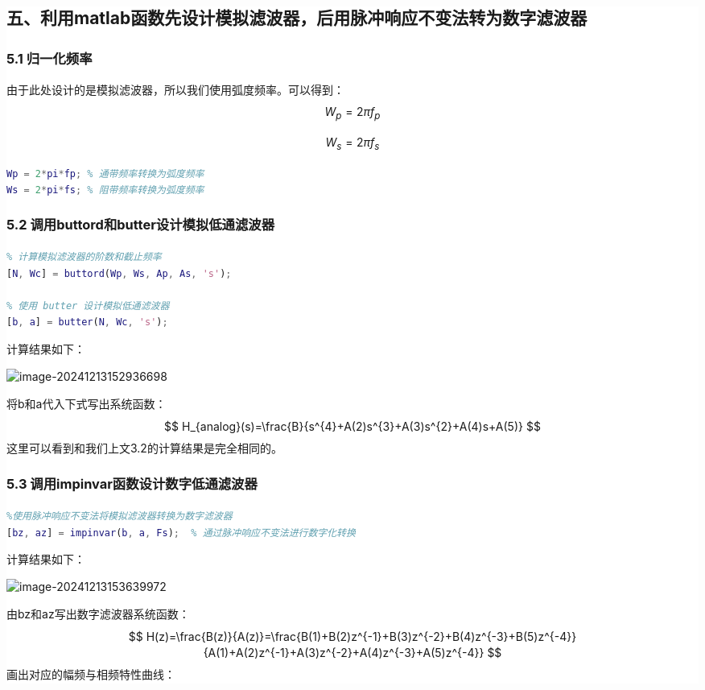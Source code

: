 ## 五、利用matlab函数先设计模拟滤波器，后用脉冲响应不变法转为数字滤波器

### 5.1 归一化频率

由于此处设计的是模拟滤波器，所以我们使用弧度频率。可以得到：
$$
 W_{p}=2\pi f_{p}
$$

$$
 W_{s}=2\pi f_{s}
$$

```matlab
Wp = 2*pi*fp; % 通带频率转换为弧度频率
Ws = 2*pi*fs; % 阻带频率转换为弧度频率
```

### 5.2  调用buttord和butter设计模拟低通滤波器

```matlab
% 计算模拟滤波器的阶数和截止频率
[N, Wc] = buttord(Wp, Ws, Ap, As, 's'); 

% 使用 butter 设计模拟低通滤波器
[b, a] = butter(N, Wc, 's');
```

计算结果如下：

![image-20241213152936698](C:\Users\DcStark\AppData\Roaming\Typora\typora-user-images\image-20241213152936698.png)

将b和a代入下式写出系统函数：
$$
H_{analog}(s)=\frac{B}{s^{4}+A(2)s^{3}+A(3)s^{2}+A(4)s+A(5)}
$$
这里可以看到和我们上文3.2的计算结果是完全相同的。



### 5.3 调用impinvar函数设计数字低通滤波器

```matlab
%使用脉冲响应不变法将模拟滤波器转换为数字滤波器
[bz, az] = impinvar(b, a, Fs);  % 通过脉冲响应不变法进行数字化转换
```

计算结果如下：

![image-20241213153639972](C:\Users\DcStark\AppData\Roaming\Typora\typora-user-images\image-20241213153639972.png)

由bz和az写出数字滤波器系统函数：
$$
H(z)=\frac{B(z)}{A(z)}=\frac{B(1)+B(2)z^{-1}+B(3)z^{-2}+B(4)z^{-3}+B(5)z^{-4}}{A(1)+A(2)z^{-1}+A(3)z^{-2}+A(4)z^{-3}+A(5)z^{-4}}
$$
画出对应的幅频与相频特性曲线：
